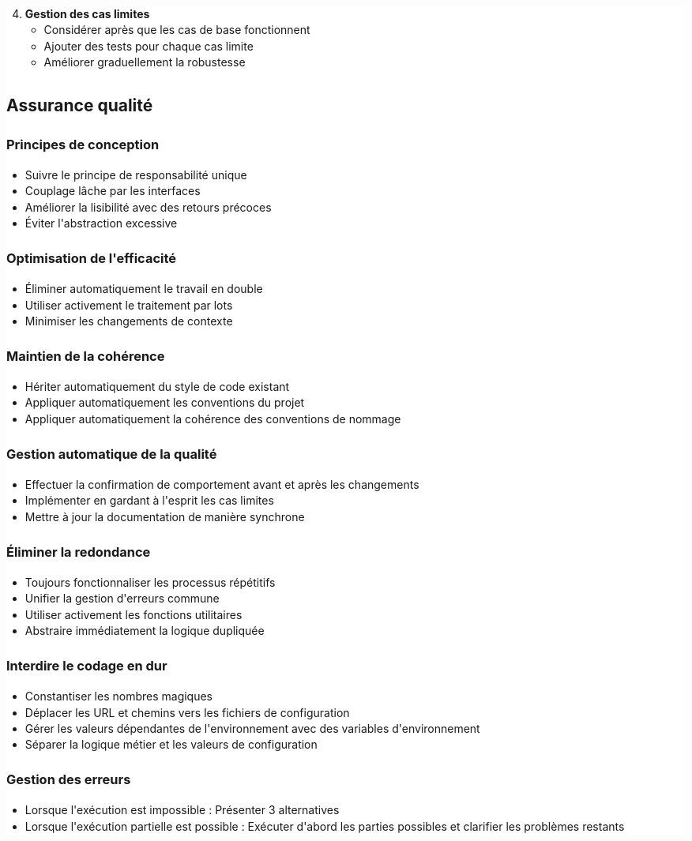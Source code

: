 4. **Gestion des cas limites**
   - Considérer après que les cas de base fonctionnent
   - Ajouter des tests pour chaque cas limite
   - Améliorer graduellement la robustesse

## Assurance qualité

### Principes de conception

- Suivre le principe de responsabilité unique
- Couplage lâche par les interfaces
- Améliorer la lisibilité avec des retours précoces
- Éviter l'abstraction excessive

### Optimisation de l'efficacité

- Éliminer automatiquement le travail en double
- Utiliser activement le traitement par lots
- Minimiser les changements de contexte

### Maintien de la cohérence

- Hériter automatiquement du style de code existant
- Appliquer automatiquement les conventions du projet
- Appliquer automatiquement la cohérence des conventions de nommage

### Gestion automatique de la qualité

- Effectuer la confirmation de comportement avant et après les changements
- Implémenter en gardant à l'esprit les cas limites
- Mettre à jour la documentation de manière synchrone

### Éliminer la redondance

- Toujours fonctionnaliser les processus répétitifs
- Unifier la gestion d'erreurs commune
- Utiliser activement les fonctions utilitaires
- Abstraire immédiatement la logique dupliquée

### Interdire le codage en dur

- Constantiser les nombres magiques
- Déplacer les URL et chemins vers les fichiers de configuration
- Gérer les valeurs dépendantes de l'environnement avec des variables d'environnement
- Séparer la logique métier et les valeurs de configuration

### Gestion des erreurs

- Lorsque l'exécution est impossible : Présenter 3 alternatives
- Lorsque l'exécution partielle est possible : Exécuter d'abord les parties possibles et clarifier les problèmes restants

